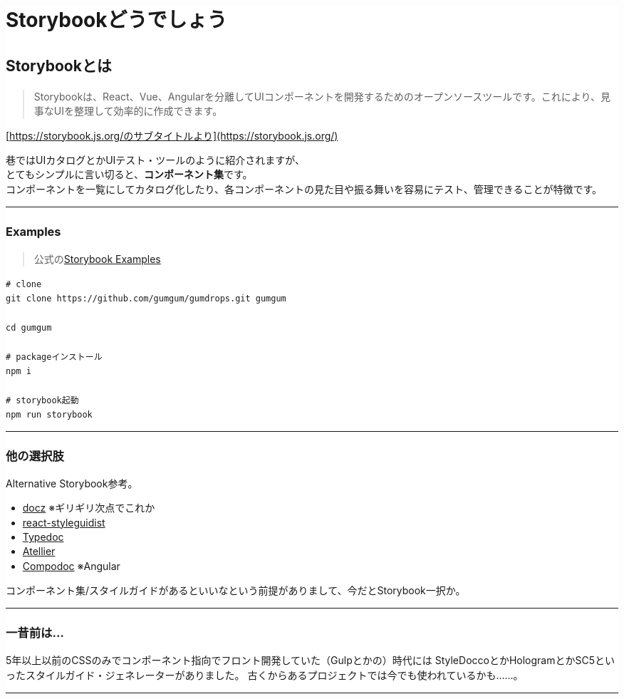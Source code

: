 # Storybookどうでしょう

## Storybookとは

> Storybookは、React、Vue、Angularを分離してUIコンポーネントを開発するためのオープンソースツールです。これにより、見事なUIを整理して効率的に作成できます。

[https://storybook.js.org/のサブタイトルより](https://storybook.js.org/)

巷ではUIカタログとかUIテスト・ツールのように紹介されますが、  
とてもシンプルに言い切ると、**コンポーネント集**です。  
コンポーネントを一覧にしてカタログ化したり、各コンポーネントの見た目や振る舞いを容易にテスト、管理できることが特徴です。

---

### Examples

> 公式の[Storybook Examples](https://storybook.js.org/docs/examples/)

```command
# clone
git clone https://github.com/gumgum/gumdrops.git gumgum

cd gumgum

# packageインストール
npm i

# storybook起動
npm run storybook
```

---

### 他の選択肢

Alternative Storybook参考。

- [docz](https://www.docz.site/) ※ギリギリ次点でこれか
- [react-styleguidist](https://react-styleguidist.js.org/examples/basic/) 
- [Typedoc](https://typedoc.org/)
- [Atellier](https://scup.github.io/atellier/)
- [Compodoc](https://compodoc.app/) ※Angular

コンポーネント集/スタイルガイドがあるといいなという前提がありまして、今だとStorybook一択か。

---

### 一昔前は…

5年以上以前のCSSのみでコンポーネント指向でフロント開発していた（Gulpとかの）時代には
StyleDoccoとかHologramとかSC5といったスタイルガイド・ジェネレーターがありました。
古くからあるプロジェクトでは今でも使われているかも……。

---
